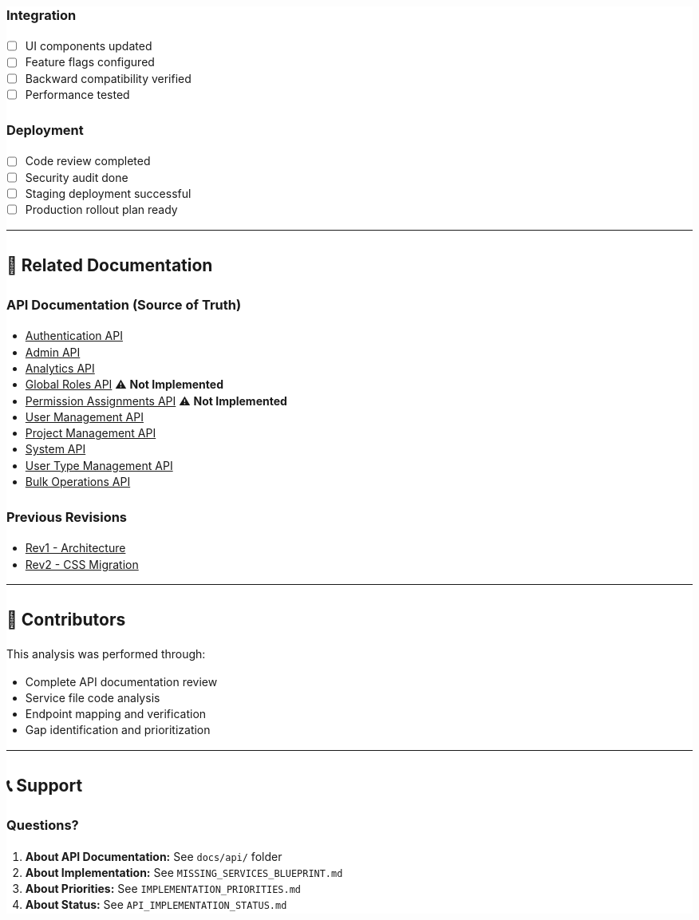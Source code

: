 ### Integration
- [ ] UI components updated
- [ ] Feature flags configured
- [ ] Backward compatibility verified
- [ ] Performance tested

### Deployment
- [ ] Code review completed
- [ ] Security audit done
- [ ] Staging deployment successful
- [ ] Production rollout plan ready

---

## 🔗 Related Documentation

### API Documentation (Source of Truth)
- [Authentication API](../api/authentication.md)
- [Admin API](../api/admin.md)
- [Analytics API](../api/analytics.md)
- [Global Roles API](../api/global_roles.md) ⚠️ **Not Implemented**
- [Permission Assignments API](../api/permission-assignments.md) ⚠️ **Not Implemented**
- [User Management API](../api/user-management.md)
- [Project Management API](../api/project-management.md)
- [System API](../api/system.md)
- [User Type Management API](../api/user-type-management.md)
- [Bulk Operations API](../api/bulk-operations.md)

### Previous Revisions
- [Rev1 - Architecture](../rev1/)
- [Rev2 - CSS Migration](../rev2/)

---

## 👥 Contributors

This analysis was performed through:
- Complete API documentation review
- Service file code analysis
- Endpoint mapping and verification
- Gap identification and prioritization

---

## 📞 Support

### Questions?

1. **About API Documentation:** See `docs/api/` folder
2. **About Implementation:** See `MISSING_SERVICES_BLUEPRINT.md`
3. **About Priorities:** See `IMPLEMENTATION_PRIORITIES.md`
4. **About Status:** See `API_IMPLEMENTATION_STATUS.md`
